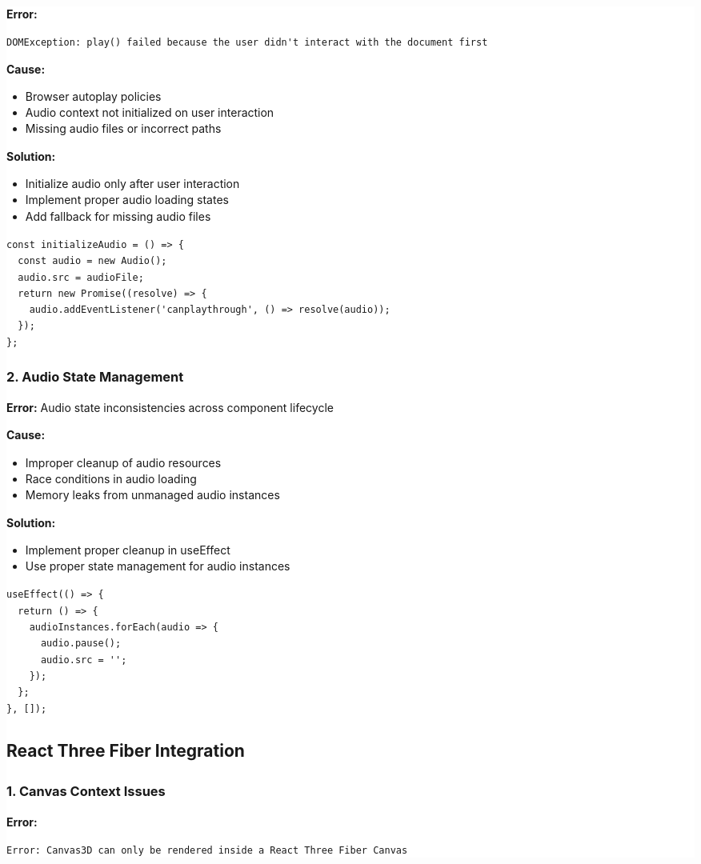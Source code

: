 **Error:**
```
DOMException: play() failed because the user didn't interact with the document first
```

**Cause:**
- Browser autoplay policies
- Audio context not initialized on user interaction
- Missing audio files or incorrect paths

**Solution:**
- Initialize audio only after user interaction
- Implement proper audio loading states
- Add fallback for missing audio files
```tsx
const initializeAudio = () => {
  const audio = new Audio();
  audio.src = audioFile;
  return new Promise((resolve) => {
    audio.addEventListener('canplaythrough', () => resolve(audio));
  });
};
```

### 2. Audio State Management

**Error:**
Audio state inconsistencies across component lifecycle

**Cause:**
- Improper cleanup of audio resources
- Race conditions in audio loading
- Memory leaks from unmanaged audio instances

**Solution:**
- Implement proper cleanup in useEffect
- Use proper state management for audio instances
```tsx
useEffect(() => {
  return () => {
    audioInstances.forEach(audio => {
      audio.pause();
      audio.src = '';
    });
  };
}, []);
```

## React Three Fiber Integration

### 1. Canvas Context Issues

**Error:**
```
Error: Canvas3D can only be rendered inside a React Three Fiber Canvas
```
